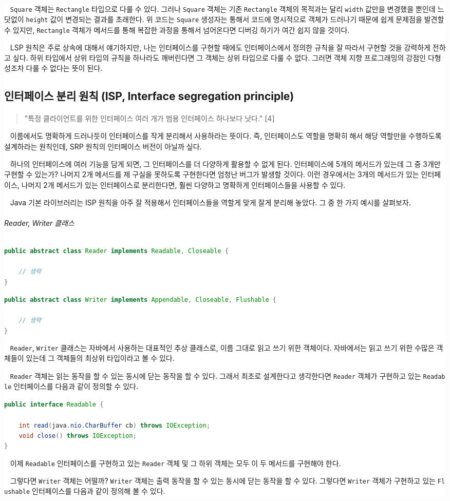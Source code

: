 &nbsp;&nbsp; `Square` 객체는 `Rectangle` 타입으로 다룰 수 있다.
그러나 `Square` 객체는 기존 `Rectangle` 객체의 목적과는 달리 `width` 값만을 변경했을 뿐인데 느닷없이 `height` 값이 변경되는 결과를 초래한다.
위 코드는 `Square` 생성자는 통해서 코드에 명시적으로 객체가 드러나기 때문에 쉽게 문제점을 발견할 수 있지만,
`Rectangle` 객체가 메서드를 통해 복잡한 과정을 통해서 넘어온다면 디버깅 하기가 여간 쉽지 않을 것이다.

&nbsp;&nbsp; LSP 원칙은 주로 상속에 대해서 얘기하지만, 나는 인터페이스를 구현할 때에도 인터페이스에서 정의한 규칙을 잘 따라서 구현할 것을 강력하게 전하고 싶다.
하위 타입에서 상위 타입의 규칙을 하나라도 깨버린다면 그 객체는 상위 타입으로 다룰 수 없다. 그러면 객체 지향 프로그래밍의 강점인 다형성조차 다룰 수 없다는 뜻이 된다.

## 인터페이스 분리 원칙 (ISP, Interface segregation principle)

> "특정 클라이언트를 위한 인터페이스 여러 개가 범용 인터페이스 하나보다 낫다." [4]

&nbsp;&nbsp; 이름에서도 명확하게 드러나듯이 인터페이스를 작게 분리해서 사용하라는 뜻이다.
즉, 인터페이스도 역할을 명확히 해서 해당 역할만을 수행하도록 설계하라는 원칙인데, SRP 원칙의 인터페이스 버전이 아닐까 싶다.

&nbsp;&nbsp; 하나의 인터페이스에 여러 기능을 담게 되면, 그 인터페이스를 더 다양하게 활용할 수 없게 된다.
인터페이스에 5개의 메서드가 있는데 그 중 3개만 구현할 수 있는가? 나머지 2개 메서드를 제 구실을 못하도록 구현한다면 엄청난 버그가 발생할 것이다.
이런 경우에서는 3개의 메서드가 있는 인터페이스, 나머지 2개 메서드가 있는 인터페이스로 분리한다면, 훨씬 다양하고 명확하게 인터페이스들을 사용할 수 있다.

&nbsp;&nbsp; Java 기본 라이브러리는 ISP 원칙을 아주 잘 적용해서 인터페이스들을 역할게 맞게 잘게 분리해 놓았다.
그 중 한 가지 예시를 살펴보자.

###### Reader, Writer 클래스

```java
public abstract class Reader implements Readable, Closeable {

    // 생략
}
```

```java
public abstract class Writer implements Appendable, Closeable, Flushable {
  
    // 생략
}
```

&nbsp;&nbsp; `Reader`, `Writer` 클래스는 자바에서 사용하는 대표적인 추상 클래스로, 이름 그대로 읽고 쓰기 위한 객체이다.
자바에서는 읽고 쓰기 위한 수많은 객체들이 있는데 그 객체들의 최상위 타입이라고 볼 수 있다.

&nbsp;&nbsp; `Reader` 객체는 읽는 동작을 할 수 있는 동시에 닫는 동작을 할 수 있다.
그래서 최초로 설계한다고 생각한다면 `Reader` 객체가 구현하고 있는 `Readable` 인터페이스를 다음과 같이 정의할 수 있다.

```java
public interface Readable {
  
    int read(java.nio.CharBuffer cb) throws IOException;
    void close() throws IOException;
}
```

&nbsp;&nbsp; 이제 `Readable` 인터페이스를 구현하고 있는 `Reader` 객체 및 그 하위 객체는 모두 이 두 메서드를 구현해야 한다.

&nbsp;&nbsp; 그렇다면 `Writer` 객체는 어떨까?
`Writer` 객체는 출력 동작을 할 수 있는 동시에 닫는 동작을 할 수 있다.
그렇다면 `Writer` 객체가 구현하고 있는 `Flushable` 인터페이스를 다음과 같이 정의해 볼 수 있다.
